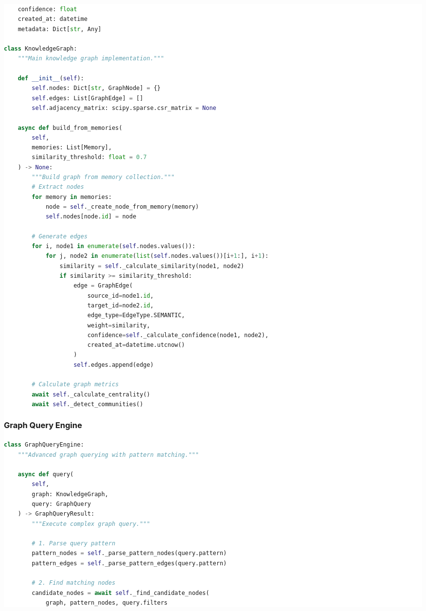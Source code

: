 ```python
    confidence: float
    created_at: datetime
    metadata: Dict[str, Any]

class KnowledgeGraph:
    """Main knowledge graph implementation."""
    
    def __init__(self):
        self.nodes: Dict[str, GraphNode] = {}
        self.edges: List[GraphEdge] = []
        self.adjacency_matrix: scipy.sparse.csr_matrix = None
    
    async def build_from_memories(
        self,
        memories: List[Memory],
        similarity_threshold: float = 0.7
    ) -> None:
        """Build graph from memory collection."""
        # Extract nodes
        for memory in memories:
            node = self._create_node_from_memory(memory)
            self.nodes[node.id] = node
        
        # Generate edges
        for i, node1 in enumerate(self.nodes.values()):
            for j, node2 in enumerate(list(self.nodes.values())[i+1:], i+1):
                similarity = self._calculate_similarity(node1, node2)
                if similarity >= similarity_threshold:
                    edge = GraphEdge(
                        source_id=node1.id,
                        target_id=node2.id,
                        edge_type=EdgeType.SEMANTIC,
                        weight=similarity,
                        confidence=self._calculate_confidence(node1, node2),
                        created_at=datetime.utcnow()
                    )
                    self.edges.append(edge)
        
        # Calculate graph metrics
        await self._calculate_centrality()
        await self._detect_communities()
```

### Graph Query Engine

```python
class GraphQueryEngine:
    """Advanced graph querying with pattern matching."""
    
    async def query(
        self,
        graph: KnowledgeGraph,
        query: GraphQuery
    ) -> GraphQueryResult:
        """Execute complex graph query."""
        
        # 1. Parse query pattern
        pattern_nodes = self._parse_pattern_nodes(query.pattern)
        pattern_edges = self._parse_pattern_edges(query.pattern)
        
        # 2. Find matching nodes
        candidate_nodes = await self._find_candidate_nodes(
            graph, pattern_nodes, query.filters
```